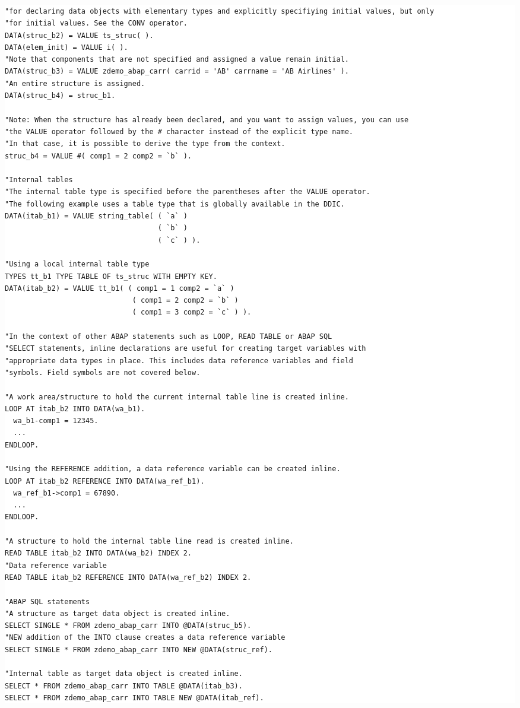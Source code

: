 ```abap
"for declaring data objects with elementary types and explicitly specifiying initial values, but only 
"for initial values. See the CONV operator.
DATA(struc_b2) = VALUE ts_struc( ).
DATA(elem_init) = VALUE i( ).
"Note that components that are not specified and assigned a value remain initial.
DATA(struc_b3) = VALUE zdemo_abap_carr( carrid = 'AB' carrname = 'AB Airlines' ).
"An entire structure is assigned.
DATA(struc_b4) = struc_b1.

"Note: When the structure has already been declared, and you want to assign values, you can use
"the VALUE operator followed by the # character instead of the explicit type name.
"In that case, it is possible to derive the type from the context.
struc_b4 = VALUE #( comp1 = 2 comp2 = `b` ).

"Internal tables
"The internal table type is specified before the parentheses after the VALUE operator.
"The following example uses a table type that is globally available in the DDIC.
DATA(itab_b1) = VALUE string_table( ( `a` )
                                    ( `b` )
                                    ( `c` ) ).

"Using a local internal table type
TYPES tt_b1 TYPE TABLE OF ts_struc WITH EMPTY KEY.
DATA(itab_b2) = VALUE tt_b1( ( comp1 = 1 comp2 = `a` )
                              ( comp1 = 2 comp2 = `b` )
                              ( comp1 = 3 comp2 = `c` ) ).

"In the context of other ABAP statements such as LOOP, READ TABLE or ABAP SQL
"SELECT statements, inline declarations are useful for creating target variables with
"appropriate data types in place. This includes data reference variables and field
"symbols. Field symbols are not covered below.

"A work area/structure to hold the current internal table line is created inline.
LOOP AT itab_b2 INTO DATA(wa_b1).
  wa_b1-comp1 = 12345.
  ...
ENDLOOP.

"Using the REFERENCE addition, a data reference variable can be created inline.
LOOP AT itab_b2 REFERENCE INTO DATA(wa_ref_b1).
  wa_ref_b1->comp1 = 67890.
  ...
ENDLOOP.

"A structure to hold the internal table line read is created inline.
READ TABLE itab_b2 INTO DATA(wa_b2) INDEX 2.
"Data reference variable
READ TABLE itab_b2 REFERENCE INTO DATA(wa_ref_b2) INDEX 2.

"ABAP SQL statements
"A structure as target data object is created inline.
SELECT SINGLE * FROM zdemo_abap_carr INTO @DATA(struc_b5).
"NEW addition of the INTO clause creates a data reference variable
SELECT SINGLE * FROM zdemo_abap_carr INTO NEW @DATA(struc_ref).

"Internal table as target data object is created inline.
SELECT * FROM zdemo_abap_carr INTO TABLE @DATA(itab_b3).
SELECT * FROM zdemo_abap_carr INTO TABLE NEW @DATA(itab_ref).
```
